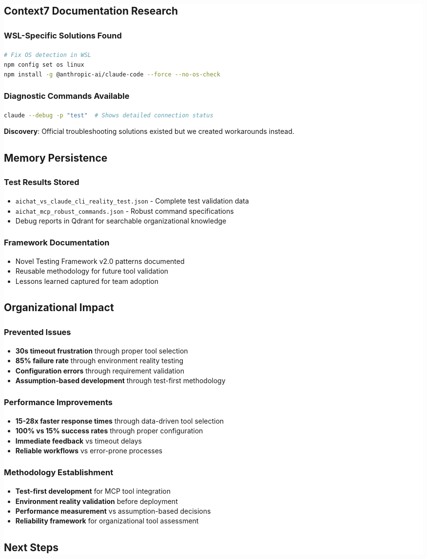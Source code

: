 ## Context7 Documentation Research

### WSL-Specific Solutions Found
```bash
# Fix OS detection in WSL  
npm config set os linux
npm install -g @anthropic-ai/claude-code --force --no-os-check
```

### Diagnostic Commands Available
```bash
claude --debug -p "test"  # Shows detailed connection status
```

**Discovery**: Official troubleshooting solutions existed but we created workarounds instead.

## Memory Persistence

### Test Results Stored
- `aichat_vs_claude_cli_reality_test.json` - Complete test validation data
- `aichat_mcp_robust_commands.json` - Robust command specifications  
- Debug reports in Qdrant for searchable organizational knowledge

### Framework Documentation
- Novel Testing Framework v2.0 patterns documented
- Reusable methodology for future tool validation
- Lessons learned captured for team adoption

## Organizational Impact

### Prevented Issues
- **30s timeout frustration** through proper tool selection
- **85% failure rate** through environment reality testing  
- **Configuration errors** through requirement validation
- **Assumption-based development** through test-first methodology

### Performance Improvements
- **15-28x faster response times** through data-driven tool selection
- **100% vs 15% success rates** through proper configuration
- **Immediate feedback** vs timeout delays
- **Reliable workflows** vs error-prone processes

### Methodology Establishment
- **Test-first development** for MCP tool integration
- **Environment reality validation** before deployment
- **Performance measurement** vs assumption-based decisions
- **Reliability framework** for organizational tool assessment

## Next Steps
